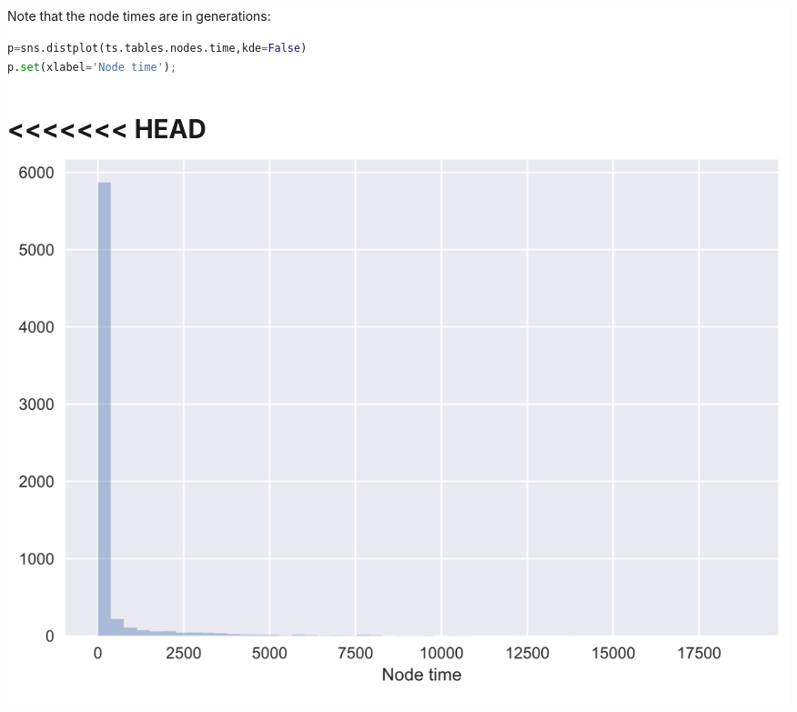 Note that the node times are in generations:


```python
p=sns.distplot(ts.tables.nodes.time,kde=False)
p.set(xlabel='Node time');
```


<<<<<<< HEAD
![svg](wfforward_files/wfforward_59_0.svg)
=======